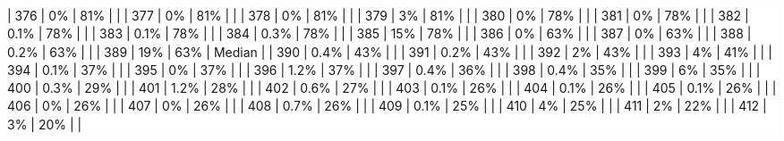 | 376 | 0% | 81% |  |
| 377 | 0% | 81% |  |
| 378 | 0% | 81% |  |
| 379 | 3% | 81% |  |
| 380 | 0% | 78% |  |
| 381 | 0% | 78% |  |
| 382 | 0.1% | 78% |  |
| 383 | 0.1% | 78% |  |
| 384 | 0.3% | 78% |  |
| 385 | 15% | 78% |  |
| 386 | 0% | 63% |  |
| 387 | 0% | 63% |  |
| 388 | 0.2% | 63% |  |
| 389 | 19% | 63% | Median |
| 390 | 0.4% | 43% |  |
| 391 | 0.2% | 43% |  |
| 392 | 2% | 43% |  |
| 393 | 4% | 41% |  |
| 394 | 0.1% | 37% |  |
| 395 | 0% | 37% |  |
| 396 | 1.2% | 37% |  |
| 397 | 0.4% | 36% |  |
| 398 | 0.4% | 35% |  |
| 399 | 6% | 35% |  |
| 400 | 0.3% | 29% |  |
| 401 | 1.2% | 28% |  |
| 402 | 0.6% | 27% |  |
| 403 | 0.1% | 26% |  |
| 404 | 0.1% | 26% |  |
| 405 | 0.1% | 26% |  |
| 406 | 0% | 26% |  |
| 407 | 0% | 26% |  |
| 408 | 0.7% | 26% |  |
| 409 | 0.1% | 25% |  |
| 410 | 4% | 25% |  |
| 411 | 2% | 22% |  |
| 412 | 3% | 20% |  |